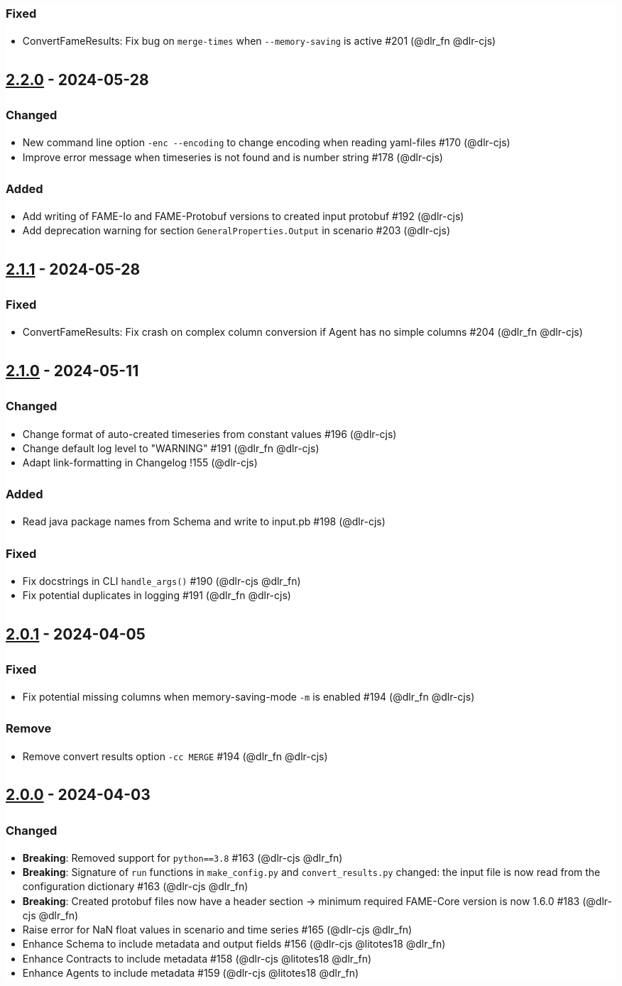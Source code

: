 ### Fixed
- ConvertFameResults: Fix bug on `merge-times` when `--memory-saving` is active #201 (@dlr_fn @dlr-cjs)

## [2.2.0](https://gitlab.com/fame-framework/fame-io/-/tags/v2.2.0) - 2024-05-28
### Changed
- New command line option `-enc --encoding` to change encoding when reading yaml-files #170 (@dlr-cjs)
- Improve error message when timeseries is not found and is number string #178 (@dlr-cjs)

### Added
- Add writing of FAME-Io and FAME-Protobuf versions to created input protobuf #192 (@dlr-cjs)
- Add deprecation warning for section `GeneralProperties.Output` in scenario #203 (@dlr-cjs)

## [2.1.1](https://gitlab.com/fame-framework/fame-io/-/tags/v2.1.1) - 2024-05-28
### Fixed
- ConvertFameResults: Fix crash on complex column conversion if Agent has no simple columns #204 (@dlr_fn @dlr-cjs)

## [2.1.0](https://gitlab.com/fame-framework/fame-io/-/tags/v2.1.0) - 2024-05-11
### Changed
- Change format of auto-created timeseries from constant values #196 (@dlr-cjs)
- Change default log level to "WARNING" #191 (@dlr_fn @dlr-cjs)
- Adapt link-formatting in Changelog !155 (@dlr-cjs)

### Added
- Read java package names from Schema and write to input.pb #198 (@dlr-cjs)

### Fixed
- Fix docstrings in CLI `handle_args()` #190 (@dlr-cjs @dlr_fn)
- Fix potential duplicates in logging #191 (@dlr_fn @dlr-cjs)

## [2.0.1](https://gitlab.com/fame-framework/fame-io/-/tags/v2.0.1) - 2024-04-05
### Fixed
- Fix potential missing columns when memory-saving-mode `-m` is enabled #194 (@dlr_fn @dlr-cjs)

### Remove
- Remove convert results option `-cc MERGE` #194 (@dlr_fn @dlr-cjs)

## [2.0.0](https://gitlab.com/fame-framework/fame-io/-/tags/v2.0.0) - 2024-04-03
### Changed
- **Breaking**: Removed support for `python==3.8` #163 (@dlr-cjs @dlr_fn)
- **Breaking**: Signature of `run` functions in `make_config.py` and `convert_results.py` changed: the input file is now read from the configuration dictionary #163 (@dlr-cjs @dlr_fn)
- **Breaking**: Created protobuf files now have a header section -> minimum required FAME-Core version is now 1.6.0 #183 (@dlr-cjs @dlr_fn)
- Raise error for NaN float values in scenario and time series #165 (@dlr-cjs @dlr_fn)
- Enhance Schema to include metadata and output fields #156 (@dlr-cjs @litotes18 @dlr_fn)
- Enhance Contracts to include metadata #158 (@dlr-cjs @litotes18 @dlr_fn)
- Enhance Agents to include metadata #159 (@dlr-cjs @litotes18 @dlr_fn)